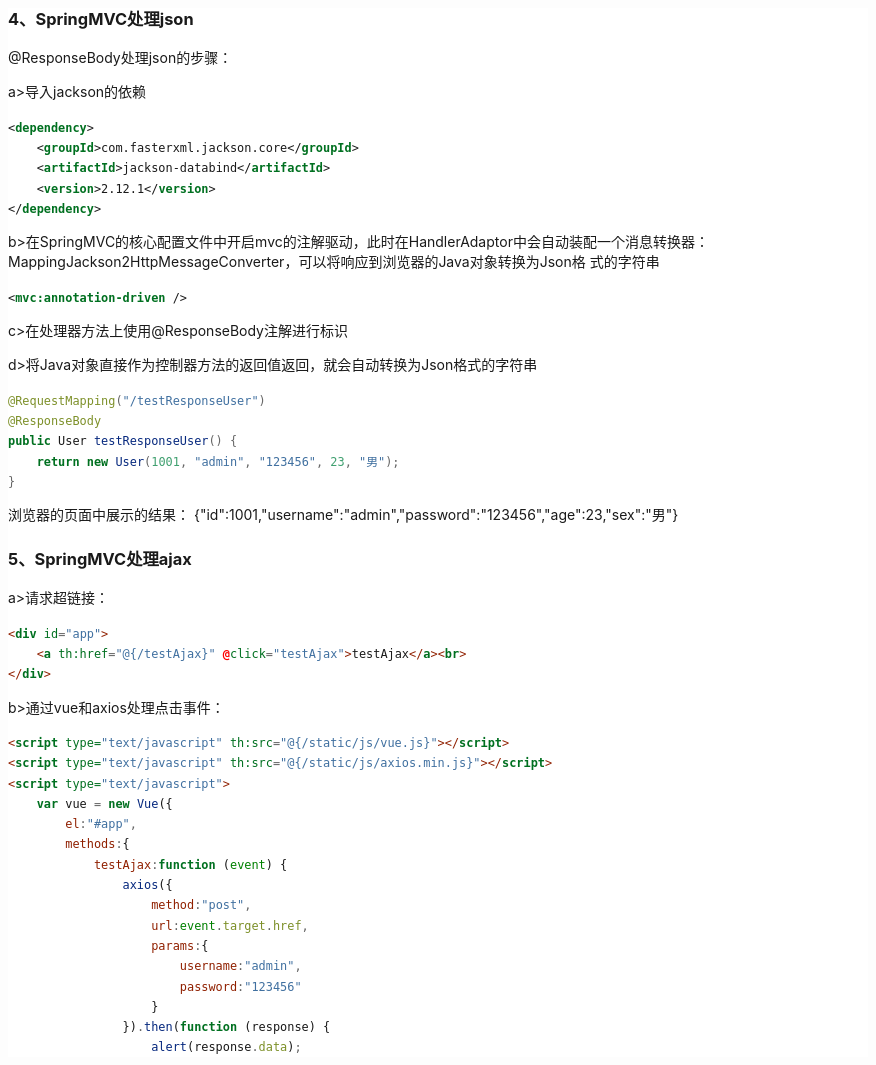 

### 4、SpringMVC处理json

@ResponseBody处理json的步骤：

a>导入jackson的依赖

```xml
<dependency>
    <groupId>com.fasterxml.jackson.core</groupId>
    <artifactId>jackson-databind</artifactId>
    <version>2.12.1</version>
</dependency>
```



b>在SpringMVC的核心配置文件中开启mvc的注解驱动，此时在HandlerAdaptor中会自动装配一个消息转换器：MappingJackson2HttpMessageConverter，可以将响应到浏览器的Java对象转换为Json格 式的字符串

```xml
<mvc:annotation-driven />
```



c>在处理器方法上使用@ResponseBody注解进行标识

d>将Java对象直接作为控制器方法的返回值返回，就会自动转换为Json格式的字符串

```java
@RequestMapping("/testResponseUser")
@ResponseBody
public User testResponseUser() {
    return new User(1001, "admin", "123456", 23, "男");
}
```



浏览器的页面中展示的结果： {"id":1001,"username":"admin","password":"123456","age":23,"sex":"男"}



### 5、SpringMVC处理ajax

a>请求超链接：

```html
<div id="app">
	<a th:href="@{/testAjax}" @click="testAjax">testAjax</a><br>
</div>
```



b>通过vue和axios处理点击事件：

```html
<script type="text/javascript" th:src="@{/static/js/vue.js}"></script>
<script type="text/javascript" th:src="@{/static/js/axios.min.js}"></script>
<script type="text/javascript">
    var vue = new Vue({
        el:"#app",
        methods:{
            testAjax:function (event) {
                axios({
                    method:"post",
                    url:event.target.href,
                    params:{
                        username:"admin",
                        password:"123456"
                    }
                }).then(function (response) {
                	alert(response.data);
```